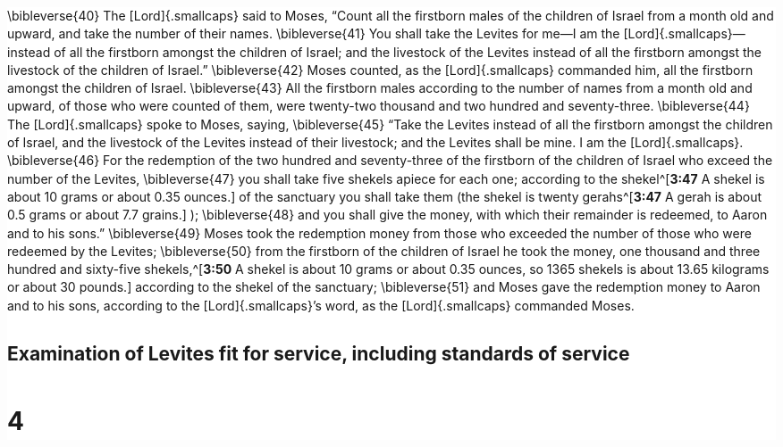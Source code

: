 \bibleverse{40} The [Lord]{.smallcaps} said to Moses, “Count all the firstborn males of the children of Israel from a month old and upward, and take the number of their names. \bibleverse{41} You shall take the Levites for me—I am the [Lord]{.smallcaps}—instead of all the firstborn amongst the children of Israel; and the livestock of the Levites instead of all the firstborn amongst the livestock of the children of Israel.” \bibleverse{42} Moses counted, as the [Lord]{.smallcaps} commanded him, all the firstborn amongst the children of Israel. \bibleverse{43} All the firstborn males according to the number of names from a month old and upward, of those who were counted of them, were twenty-two thousand and two hundred and seventy-three. \bibleverse{44} The [Lord]{.smallcaps} spoke to Moses, saying, \bibleverse{45} “Take the Levites instead of all the firstborn amongst the children of Israel, and the livestock of the Levites instead of their livestock; and the Levites shall be mine. I am the [Lord]{.smallcaps}. \bibleverse{46} For the redemption of the two hundred and seventy-three of the firstborn of the children of Israel who exceed the number of the Levites, \bibleverse{47} you shall take five shekels apiece for each one; according to the shekel^[**3:47** A shekel is about 10 grams or about 0.35 ounces.] of the sanctuary you shall take them (the shekel is twenty gerahs^[**3:47** A gerah is about 0.5 grams or about 7.7 grains.] ); \bibleverse{48} and you shall give the money, with which their remainder is redeemed, to Aaron and to his sons.” \bibleverse{49} Moses took the redemption money from those who exceeded the number of those who were redeemed by the Levites; \bibleverse{50} from the firstborn of the children of Israel he took the money, one thousand and three hundred and sixty-five shekels,^[**3:50** A shekel is about 10 grams or about 0.35 ounces, so 1365 shekels is about 13.65 kilograms or about 30 pounds.] according to the shekel of the sanctuary; \bibleverse{51} and Moses gave the redemption money to Aaron and to his sons, according to the [Lord]{.smallcaps}’s word, as the [Lord]{.smallcaps} commanded Moses.

## Examination of Levites fit for service, including standards of service
# 4 